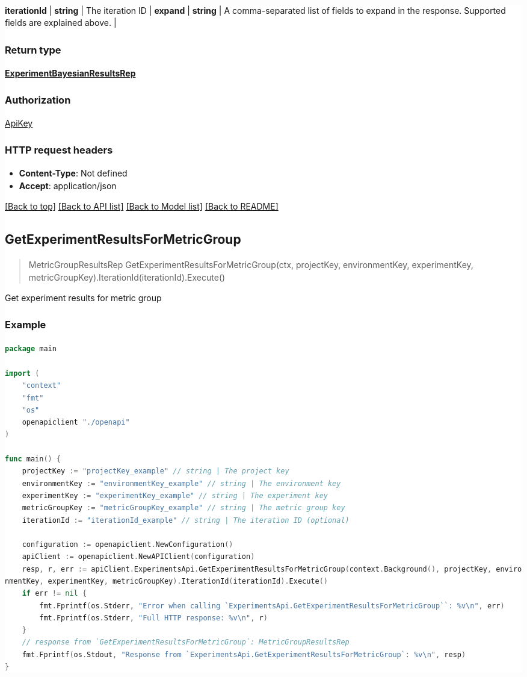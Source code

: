 


 **iterationId** | **string** | The iteration ID | 
 **expand** | **string** | A comma-separated list of fields to expand in the response. Supported fields are explained above. | 

### Return type

[**ExperimentBayesianResultsRep**](ExperimentBayesianResultsRep.md)

### Authorization

[ApiKey](../README.md#ApiKey)

### HTTP request headers

- **Content-Type**: Not defined
- **Accept**: application/json

[[Back to top]](#) [[Back to API list]](../README.md#documentation-for-api-endpoints)
[[Back to Model list]](../README.md#documentation-for-models)
[[Back to README]](../README.md)


## GetExperimentResultsForMetricGroup

> MetricGroupResultsRep GetExperimentResultsForMetricGroup(ctx, projectKey, environmentKey, experimentKey, metricGroupKey).IterationId(iterationId).Execute()

Get experiment results for metric group



### Example

```go
package main

import (
    "context"
    "fmt"
    "os"
    openapiclient "./openapi"
)

func main() {
    projectKey := "projectKey_example" // string | The project key
    environmentKey := "environmentKey_example" // string | The environment key
    experimentKey := "experimentKey_example" // string | The experiment key
    metricGroupKey := "metricGroupKey_example" // string | The metric group key
    iterationId := "iterationId_example" // string | The iteration ID (optional)

    configuration := openapiclient.NewConfiguration()
    apiClient := openapiclient.NewAPIClient(configuration)
    resp, r, err := apiClient.ExperimentsApi.GetExperimentResultsForMetricGroup(context.Background(), projectKey, environmentKey, experimentKey, metricGroupKey).IterationId(iterationId).Execute()
    if err != nil {
        fmt.Fprintf(os.Stderr, "Error when calling `ExperimentsApi.GetExperimentResultsForMetricGroup``: %v\n", err)
        fmt.Fprintf(os.Stderr, "Full HTTP response: %v\n", r)
    }
    // response from `GetExperimentResultsForMetricGroup`: MetricGroupResultsRep
    fmt.Fprintf(os.Stdout, "Response from `ExperimentsApi.GetExperimentResultsForMetricGroup`: %v\n", resp)
}
```
